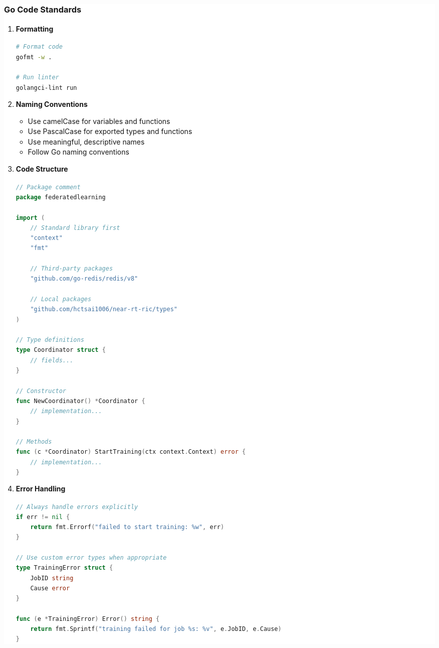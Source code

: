 ### Go Code Standards

1. **Formatting**
   ```bash
   # Format code
   gofmt -w .
   
   # Run linter
   golangci-lint run
   ```

2. **Naming Conventions**
   - Use camelCase for variables and functions
   - Use PascalCase for exported types and functions
   - Use meaningful, descriptive names
   - Follow Go naming conventions

3. **Code Structure**
   ```go
   // Package comment
   package federatedlearning
   
   import (
       // Standard library first
       "context"
       "fmt"
       
       // Third-party packages
       "github.com/go-redis/redis/v8"
       
       // Local packages
       "github.com/hctsai1006/near-rt-ric/types"
   )
   
   // Type definitions
   type Coordinator struct {
       // fields...
   }
   
   // Constructor
   func NewCoordinator() *Coordinator {
       // implementation...
   }
   
   // Methods
   func (c *Coordinator) StartTraining(ctx context.Context) error {
       // implementation...
   }
   ```

4. **Error Handling**
   ```go
   // Always handle errors explicitly
   if err != nil {
       return fmt.Errorf("failed to start training: %w", err)
   }
   
   // Use custom error types when appropriate
   type TrainingError struct {
       JobID string
       Cause error
   }
   
   func (e *TrainingError) Error() string {
       return fmt.Sprintf("training failed for job %s: %v", e.JobID, e.Cause)
   }
   ```